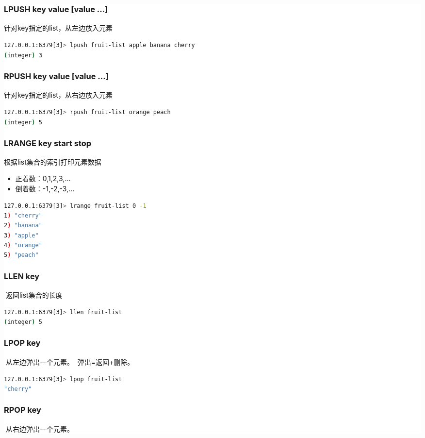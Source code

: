 ### LPUSH key value [value ...]

针对key指定的list，从左边放入元素

```bash
127.0.0.1:6379[3]> lpush fruit-list apple banana cherry
(integer) 3
```

### RPUSH key value [value ...]

针对key指定的list，从右边放入元素

```bash
127.0.0.1:6379[3]> rpush fruit-list orange peach
(integer) 5
```

### LRANGE key start stop

根据list集合的索引打印元素数据

- 正着数：0,1,2,3,...
- 倒着数：-1,-2,-3,...

```bash
127.0.0.1:6379[3]> lrange fruit-list 0 -1
1) "cherry"
2) "banana"
3) "apple"
4) "orange"
5) "peach"
```

### LLEN key

​	返回list集合的长度

```bash
127.0.0.1:6379[3]> llen fruit-list
(integer) 5
```

### LPOP key

​	从左边弹出一个元素。
​	弹出=返回+删除。

```bash
127.0.0.1:6379[3]> lpop fruit-list
"cherry"
```

### RPOP key

​	从右边弹出一个元素。
